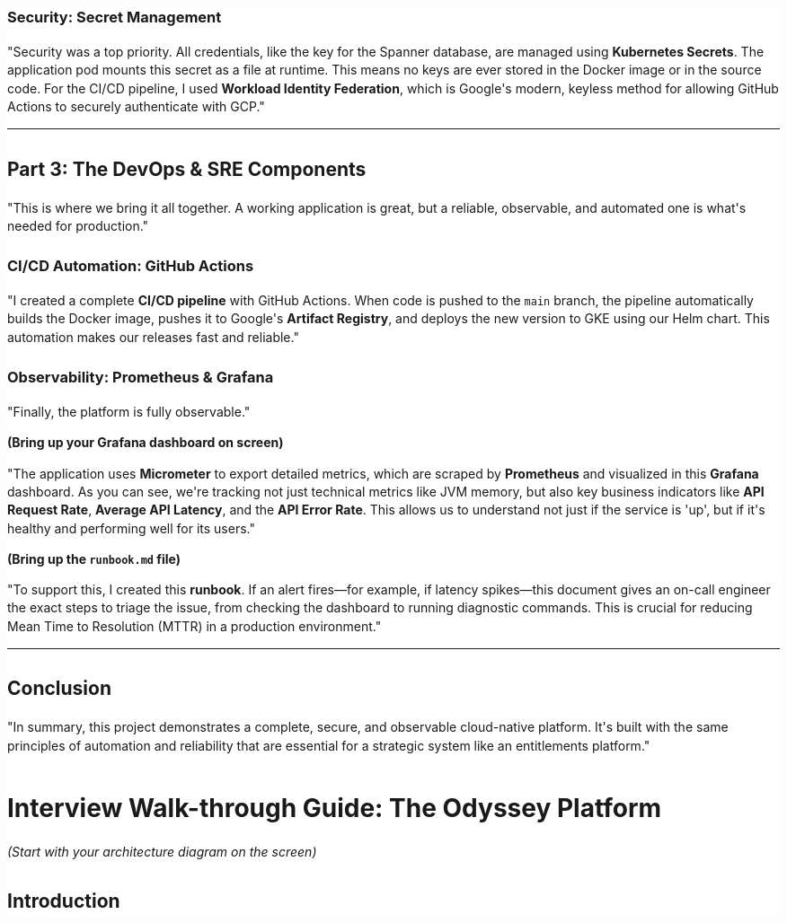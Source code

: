 ### Security: Secret Management
"Security was a top priority. All credentials, like the key for the Spanner database, are managed using **Kubernetes Secrets**. The application pod mounts this secret as a file at runtime. This means no keys are ever stored in the Docker image or in the source code. For the CI/CD pipeline, I used **Workload Identity Federation**, which is Google's modern, keyless method for allowing GitHub Actions to securely authenticate with GCP."

---
## Part 3: The DevOps & SRE Components

"This is where we bring it all together. A working application is great, but a reliable, observable, and automated one is what's needed for production."

### CI/CD Automation: GitHub Actions
"I created a complete **CI/CD pipeline** with GitHub Actions. When code is pushed to the `main` branch, the pipeline automatically builds the Docker image, pushes it to Google's **Artifact Registry**, and deploys the new version to GKE using our Helm chart. This automation makes our releases fast and reliable."

### Observability: Prometheus & Grafana
"Finally, the platform is fully observable."

**(Bring up your Grafana dashboard on screen)**

"The application uses **Micrometer** to export detailed metrics, which are scraped by **Prometheus** and visualized in this **Grafana** dashboard. As you can see, we're tracking not just technical metrics like JVM memory, but also key business indicators like **API Request Rate**, **Average API Latency**, and the **API Error Rate**. This allows us to understand not just if the service is 'up', but if it's healthy and performing well for its users."

**(Bring up the `runbook.md` file)**

"To support this, I created this **runbook**. If an alert fires—for example, if latency spikes—this document gives an on-call engineer the exact steps to triage the issue, from checking the dashboard to running diagnostic commands. This is crucial for reducing Mean Time to Resolution (MTTR) in a production environment."

---
## Conclusion
"In summary, this project demonstrates a complete, secure, and observable cloud-native platform. It's built with the same principles of automation and reliability that are essential for a strategic system like an entitlements platform."


# Interview Walk-through Guide: The Odyssey Platform

*(Start with your architecture diagram on the screen)*

## Introduction
